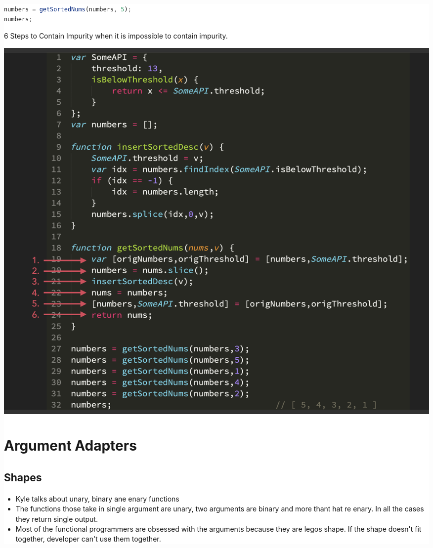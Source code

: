 ```jsx
numbers = getSortedNums(numbers, 5);
numbers;
```

6 Steps to Contain Impurity when it is impossible to contain impurity.

![Functional%20-%20Light%20Programming%205b39dc27a15e46fe9a6c283656342134/Untitled%205.png](Functional%20-%20Light%20Programming%205b39dc27a15e46fe9a6c283656342134/Untitled%205.png)

# Argument Adapters

## Shapes

- Kyle talks about unary, binary ane enary functions
- The functions those take in single argument are unary, two arguments are binary and more thant hat re enary. In all the cases they return single output.
- Most of the functional programmers are obsessed with the arguments because they are legos shape. If the shape doesn't fit together, developer can't use them together.
